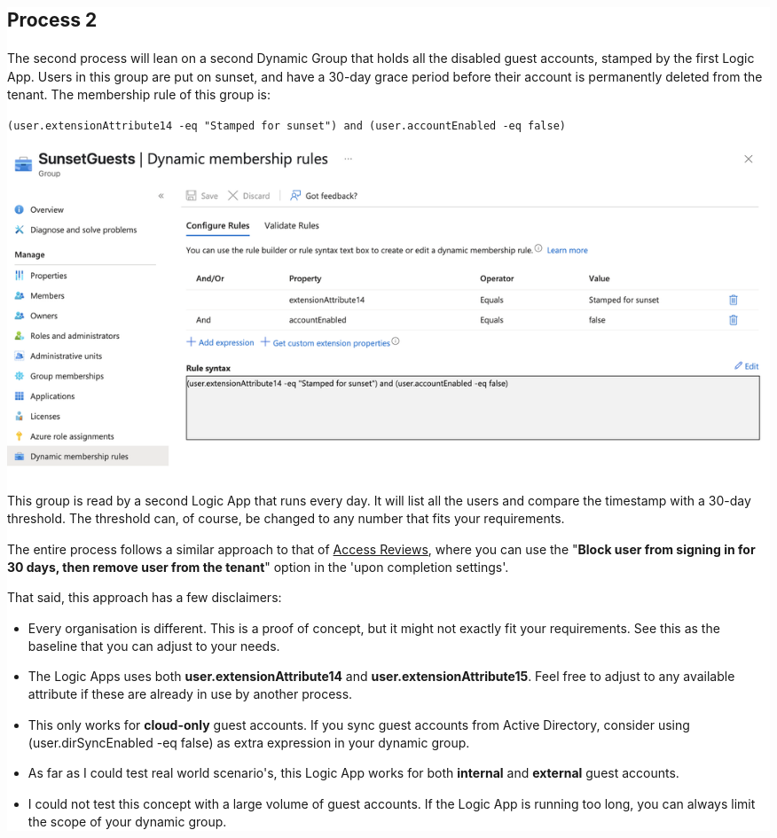 ## Process 2

The second process will lean on a second Dynamic Group that holds all the disabled guest accounts, stamped by the first Logic App. Users in this group are put on sunset, and have a 30-day grace period before their account is permanently deleted from the tenant. The membership rule of this group is:

```
(user.extensionAttribute14 -eq "Stamped for sunset") and (user.accountEnabled -eq false)
```

![](/assets/images/2025-07-06-000343.png)

This group is read by a second Logic App that runs every day. It will list all the users and compare the timestamp with a 30-day threshold. The threshold can, of course, be changed to any number that fits your requirements.

The entire process follows a similar approach to that of [Access Reviews](https://learn.microsoft.com/en-us/entra/identity/users/clean-up-stale-guest-accounts), where you can use the "**Block user from signing in for 30 days, then remove user from the tenant**" option in the 'upon completion settings'.

That said, this approach has a few disclaimers:

- Every organisation is different. This is a proof of concept, but it might not exactly fit your requirements. See this as the baseline that you can adjust to your needs.

- The Logic Apps uses both **user.extensionAttribute14** and **user.extensionAttribute15**. Feel free to adjust to any available attribute if these are already in use by another process.

- This only works for **cloud-only** guest accounts. If you sync guest accounts from Active Directory, consider using (user.dirSyncEnabled -eq false) as extra expression in your dynamic group.

- As far as I could test real world scenario's, this Logic App works for both **internal** and **external** guest accounts.

- I could not test this concept with a large volume of guest accounts. If the Logic App is running too long, you can always limit the scope of your dynamic group.
